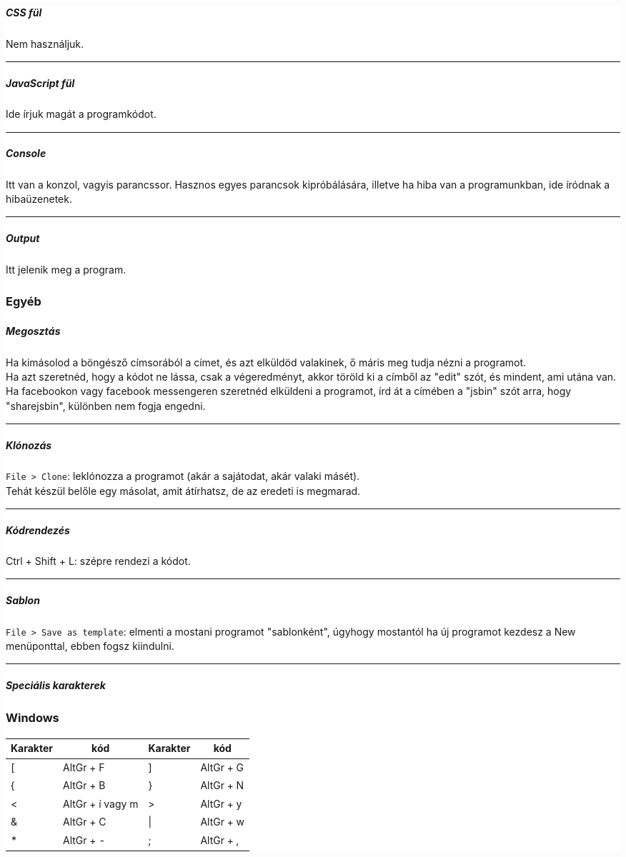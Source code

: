 
##### CSS fül
Nem használjuk.  

---

##### JavaScript fül
Ide írjuk magát a programkódot.  

---

##### Console
Itt van a konzol, vagyis parancssor. Hasznos egyes parancsok kipróbálására, illetve ha hiba van a programunkban, ide íródnak a hibaüzenetek.  

---

##### Output
Itt jelenik meg a program.

### Egyéb

##### Megosztás  
Ha kimásolod a böngésző címsorából a címet, és azt elküldöd valakinek, ő máris meg tudja nézni a programot.  
Ha azt szeretnéd, hogy a kódot ne lássa, csak a végeredményt, akkor töröld ki a címből az "edit" szót, és mindent, ami utána van.  
Ha facebookon vagy facebook messengeren szeretnéd elküldeni a programot, írd át a címében a "jsbin" szót arra, hogy "sharejsbin", különben nem fogja engedni.  

---

##### Klónozás  
`File > Clone`: leklónozza a programot (akár a sajátodat, akár valaki másét).  
Tehát készül belőle egy másolat, amit átírhatsz, de az eredeti is megmarad.  

---

##### Kódrendezés  
Ctrl + Shift + L: szépre rendezi a kódot.  

---

##### Sablon  
`File > Save as template`: elmenti a mostani programot "sablonként", úgyhogy mostantól ha új programot kezdesz a New menüponttal, ebben fogsz kiindulni.  

---

##### Speciális karakterek  
### Windows
| Karakter | kód              | Karakter | kód            |
|----------|------------------|----------|----------------|
| [        | AltGr + F        | ]        | AltGr + G      |
| {        | AltGr + B        | }        | AltGr + N      |
| <        | AltGr + í vagy m | >        | AltGr + y      |
| &        | AltGr + C        | \|       | AltGr + w      |
| *        | AltGr + -        | ;        | AltGr + ,      |
